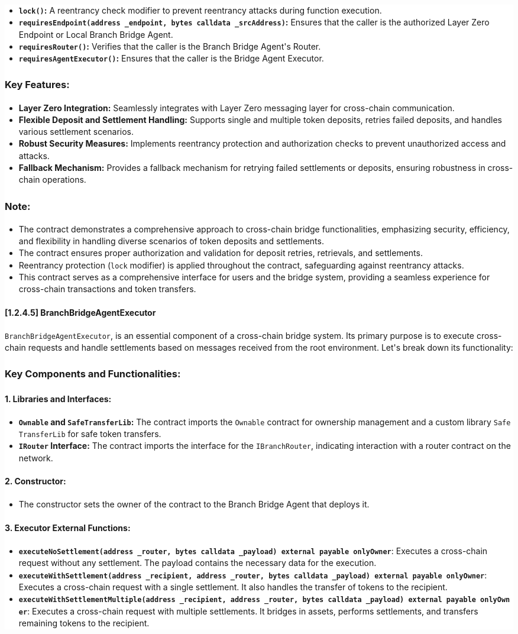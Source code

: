 - **`lock()`:** A reentrancy check modifier to prevent reentrancy attacks during function execution.
- **`requiresEndpoint(address _endpoint, bytes calldata _srcAddress)`:** Ensures that the caller is the authorized Layer Zero Endpoint or Local Branch Bridge Agent.
- **`requiresRouter()`:** Verifies that the caller is the Branch Bridge Agent's Router.
- **`requiresAgentExecutor()`:** Ensures that the caller is the Bridge Agent Executor.

### **Key Features:**
- **Layer Zero Integration:** Seamlessly integrates with Layer Zero messaging layer for cross-chain communication.
- **Flexible Deposit and Settlement Handling:** Supports single and multiple token deposits, retries failed deposits, and handles various settlement scenarios.
- **Robust Security Measures:** Implements reentrancy protection and authorization checks to prevent unauthorized access and attacks.
- **Fallback Mechanism:** Provides a fallback mechanism for retrying failed settlements or deposits, ensuring robustness in cross-chain operations.

### **Note:**
- The contract demonstrates a comprehensive approach to cross-chain bridge functionalities, emphasizing security, efficiency, and flexibility in handling diverse scenarios of token deposits and settlements.
- The contract ensures proper authorization and validation for deposit retries, retrievals, and settlements.
- Reentrancy protection (`lock` modifier) is applied throughout the contract, safeguarding against reentrancy attacks.
- This contract serves as a comprehensive interface for users and the bridge system, providing a seamless experience for cross-chain transactions and token transfers.

#### [1.2.4.5] BranchBridgeAgentExecutor

`BranchBridgeAgentExecutor`, is an essential component of a cross-chain bridge system. Its primary purpose is to execute cross-chain requests and handle settlements based on messages received from the root environment. Let's break down its functionality:

### **Key Components and Functionalities:**

#### **1. Libraries and Interfaces:**
- **`Ownable` and `SafeTransferLib`:** The contract imports the `Ownable` contract for ownership management and a custom library `SafeTransferLib` for safe token transfers.
- **`IRouter` Interface:** The contract imports the interface for the `IBranchRouter`, indicating interaction with a router contract on the network.

#### **2. Constructor:**
- The constructor sets the owner of the contract to the Branch Bridge Agent that deploys it.

#### **3. Executor External Functions:**
- **`executeNoSettlement(address _router, bytes calldata _payload) external payable onlyOwner`**: Executes a cross-chain request without any settlement. The payload contains the necessary data for the execution.
- **`executeWithSettlement(address _recipient, address _router, bytes calldata _payload) external payable onlyOwner`**: Executes a cross-chain request with a single settlement. It also handles the transfer of tokens to the recipient.
- **`executeWithSettlementMultiple(address _recipient, address _router, bytes calldata _payload) external payable onlyOwner`**: Executes a cross-chain request with multiple settlements. It bridges in assets, performs settlements, and transfers remaining tokens to the recipient.
